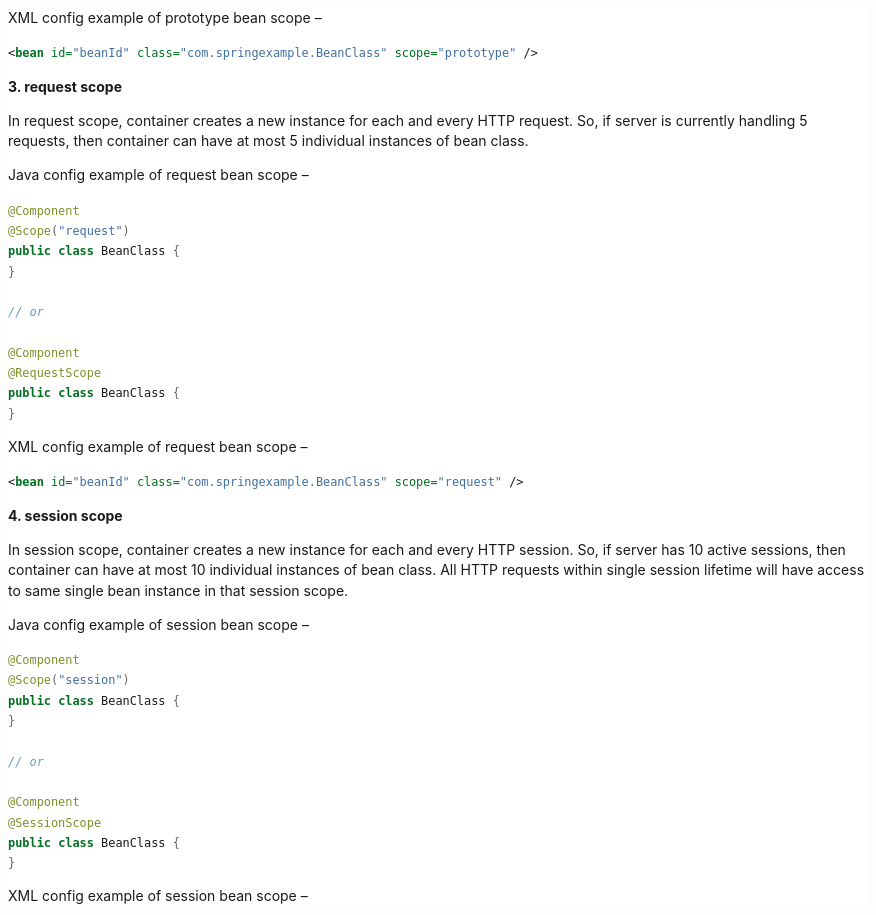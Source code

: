 XML config example of prototype bean scope –

```xml
<bean id="beanId" class="com.springexample.BeanClass" scope="prototype" />
```

**3. request scope**

In request scope, container creates a new instance for each and every HTTP request. So, if server is currently handling 5 requests, then container can have at most 5 individual instances of bean class.

Java config example of request bean scope –

```java
@Component
@Scope("request")
public class BeanClass {
}

// or

@Component
@RequestScope
public class BeanClass {
}
```

XML config example of request bean scope –

```xml
<bean id="beanId" class="com.springexample.BeanClass" scope="request" />
```

**4. session scope**

In session scope, container creates a new instance for each and every HTTP session. So, if server has 10 active sessions, then container can have at most 10 individual instances of bean class. All HTTP requests within single session lifetime will have access to same single bean instance in that session scope.

Java config example of session bean scope –

```java
@Component
@Scope("session")
public class BeanClass {
}

// or

@Component
@SessionScope
public class BeanClass {
}
```

XML config example of session bean scope –
